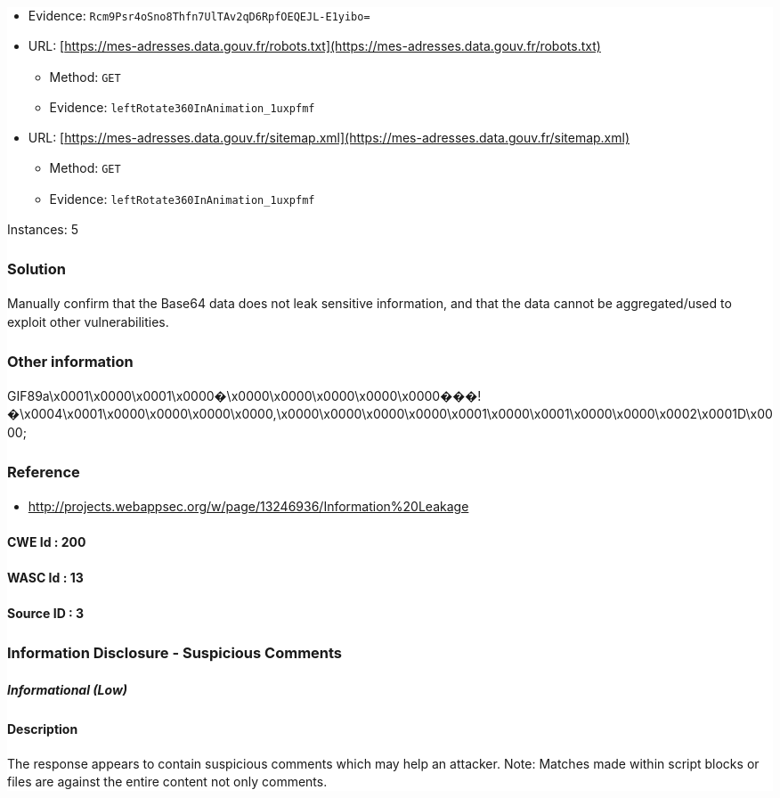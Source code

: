  
  * Evidence: `Rcm9Psr4oSno8Thfn7UlTAv2qD6RpfOEQEJL-E1yibo=`
  
  
  
  
* URL: [https://mes-adresses.data.gouv.fr/robots.txt](https://mes-adresses.data.gouv.fr/robots.txt)
  
  
  * Method: `GET`
  
  
  * Evidence: `leftRotate360InAnimation_1uxpfmf`
  
  
  
  
* URL: [https://mes-adresses.data.gouv.fr/sitemap.xml](https://mes-adresses.data.gouv.fr/sitemap.xml)
  
  
  * Method: `GET`
  
  
  * Evidence: `leftRotate360InAnimation_1uxpfmf`
  
  
  
  
Instances: 5
  
### Solution
<p>Manually confirm that the Base64 data does not leak sensitive information, and that the data cannot be aggregated/used to exploit other vulnerabilities.</p>
  
### Other information
<p>GIF89a\x0001\x0000\x0001\x0000�\x0000\x0000\x0000\x0000\x0000���!�\x0004\x0001\x0000\x0000\x0000\x0000,\x0000\x0000\x0000\x0000\x0001\x0000\x0001\x0000\x0000\x0002\x0001D\x0000;</p>
  
### Reference
* http://projects.webappsec.org/w/page/13246936/Information%20Leakage

  
#### CWE Id : 200
  
#### WASC Id : 13
  
#### Source ID : 3

  
  
  
  
### Information Disclosure - Suspicious Comments
##### Informational (Low)
  
  
  
  
#### Description
<p>The response appears to contain suspicious comments which may help an attacker. Note: Matches made within script blocks or files are against the entire content not only comments.</p>
  